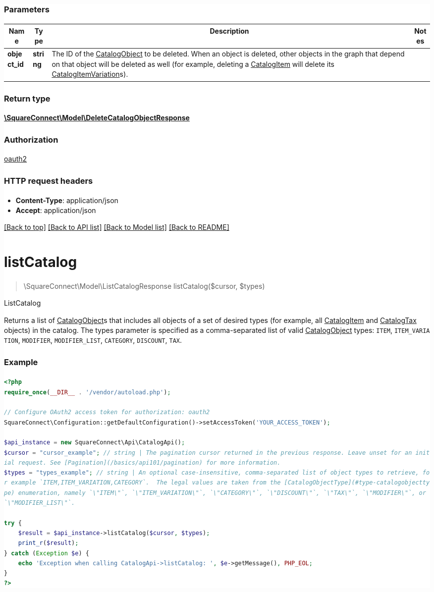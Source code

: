 ### Parameters

Name | Type | Description  | Notes
------------- | ------------- | ------------- | -------------
 **object_id** | **string**| The ID of the [CatalogObject](#type-catalogobject) to be deleted. When an object is deleted, other objects in the graph that depend on that object will be deleted as well (for example, deleting a [CatalogItem](#type-catalogitem) will delete its [CatalogItemVariation](#type-catalogitemvariation)s). |

### Return type

[**\SquareConnect\Model\DeleteCatalogObjectResponse**](../Model/DeleteCatalogObjectResponse.md)

### Authorization

[oauth2](../../README.md#oauth2)

### HTTP request headers

 - **Content-Type**: application/json
 - **Accept**: application/json

[[Back to top]](#) [[Back to API list]](../../README.md#documentation-for-api-endpoints) [[Back to Model list]](../../README.md#documentation-for-models) [[Back to README]](../../README.md)

# **listCatalog**
> \SquareConnect\Model\ListCatalogResponse listCatalog($cursor, $types)

ListCatalog

Returns a list of [CatalogObject](#type-catalogobject)s that includes all objects of a set of desired types (for example, all [CatalogItem](#type-catalogitem) and [CatalogTax](#type-catalogtax) objects) in the catalog. The types parameter is specified as a comma-separated list of valid [CatalogObject](#type-catalogobject) types: `ITEM`, `ITEM_VARIATION`, `MODIFIER`, `MODIFIER_LIST`, `CATEGORY`, `DISCOUNT`, `TAX`.

### Example
```php
<?php
require_once(__DIR__ . '/vendor/autoload.php');

// Configure OAuth2 access token for authorization: oauth2
SquareConnect\Configuration::getDefaultConfiguration()->setAccessToken('YOUR_ACCESS_TOKEN');

$api_instance = new SquareConnect\Api\CatalogApi();
$cursor = "cursor_example"; // string | The pagination cursor returned in the previous response. Leave unset for an initial request. See [Pagination](/basics/api101/pagination) for more information.
$types = "types_example"; // string | An optional case-insensitive, comma-separated list of object types to retrieve, for example `ITEM,ITEM_VARIATION,CATEGORY`.  The legal values are taken from the [CatalogObjectType](#type-catalogobjecttype) enumeration, namely `\"ITEM\"`, `\"ITEM_VARIATION\"`, `\"CATEGORY\"`, `\"DISCOUNT\"`, `\"TAX\"`, `\"MODIFIER\"`, or `\"MODIFIER_LIST\"`.

try {
    $result = $api_instance->listCatalog($cursor, $types);
    print_r($result);
} catch (Exception $e) {
    echo 'Exception when calling CatalogApi->listCatalog: ', $e->getMessage(), PHP_EOL;
}
?>
```
